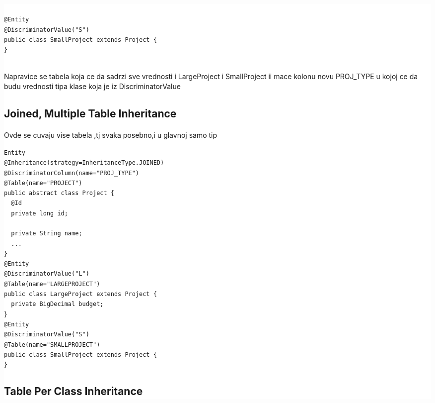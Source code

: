 ```
 
@Entity
@DiscriminatorValue("S")
public class SmallProject extends Project {
}
 
```

 

Napravice se tabela koja ce da sadrzi sve vrednosti i LargeProject i SmallProject ii mace kolonu novu PROJ_TYPE u kojoj ce da budu vrednosti tipa klase koja je iz DiscriminatorValue

 

 



 

## Joined, Multiple Table Inheritance

Ovde se cuvaju vise tabela ,tj svaka posebno,i u glavnoj samo tip 

 

```
Entity
@Inheritance(strategy=InheritanceType.JOINED)
@DiscriminatorColumn(name="PROJ_TYPE")
@Table(name="PROJECT")
public abstract class Project {
  @Id
  private long id;
  
  private String name;
  ...
}
@Entity
@DiscriminatorValue("L")
@Table(name="LARGEPROJECT")
public class LargeProject extends Project {
  private BigDecimal budget;
}
@Entity
@DiscriminatorValue("S")
@Table(name="SMALLPROJECT")
public class SmallProject extends Project {
}
```

 

 



 

## Table Per Class Inheritance
